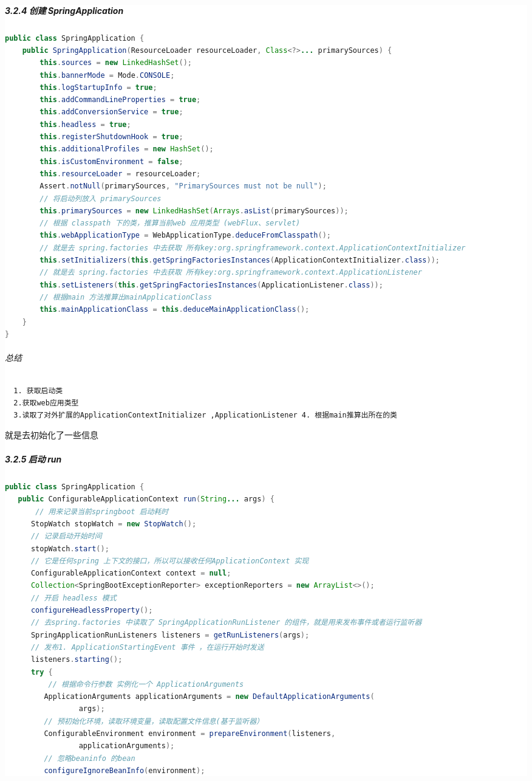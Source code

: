 ##### 3.2.4 创建 SpringApplication 

```java
public class SpringApplication {
    public SpringApplication(ResourceLoader resourceLoader, Class<?>... primarySources) {
        this.sources = new LinkedHashSet();
        this.bannerMode = Mode.CONSOLE;
        this.logStartupInfo = true;
        this.addCommandLineProperties = true;
        this.addConversionService = true;
        this.headless = true;
        this.registerShutdownHook = true;
        this.additionalProfiles = new HashSet();
        this.isCustomEnvironment = false;
        this.resourceLoader = resourceLoader;
        Assert.notNull(primarySources, "PrimarySources must not be null");
        // 将启动列放入 primarySources
        this.primarySources = new LinkedHashSet(Arrays.asList(primarySources));
        // 根据 classpath 下的类，推算当前web 应用类型 (webFlux、servlet)
        this.webApplicationType = WebApplicationType.deduceFromClasspath();
        // 就是去 spring.factories 中去获取 所有key:org.springframework.context.ApplicationContextInitializer 
        this.setInitializers(this.getSpringFactoriesInstances(ApplicationContextInitializer.class));
        // 就是去 spring.factories 中去获取 所有key:org.springframework.context.ApplicationListener
        this.setListeners(this.getSpringFactoriesInstances(ApplicationListener.class));
        // 根据main 方法推算出mainApplicationClass 
        this.mainApplicationClass = this.deduceMainApplicationClass();
    }
}
```

###### 总结 

      1. 获取启动类
      2.获取web应用类型
      3.读取了对外扩展的ApplicationContextInitializer ,ApplicationListener 4. 根据main推算出所在的类
   
  就是去初始化了一些信息

##### 3.2.5 启动 run 
```java
public class SpringApplication {
   public ConfigurableApplicationContext run(String... args) {
       // 用来记录当前springboot 启动耗时
      StopWatch stopWatch = new StopWatch();
      // 记录启动开始时间
      stopWatch.start();
      // 它是任何spring 上下文的接口，所以可以接收任何ApplicationContext 实现 
      ConfigurableApplicationContext context = null;
      Collection<SpringBootExceptionReporter> exceptionReporters = new ArrayList<>();
      // 开启 headless 模式 
      configureHeadlessProperty();
      // 去spring.factories 中读取了 SpringApplicationRunListener 的组件，就是用来发布事件或者运行监听器 
      SpringApplicationRunListeners listeners = getRunListeners(args);
      // 发布1. ApplicationStartingEvent 事件 ，在运行开始时发送 
      listeners.starting();
      try {
          // 根据命令行参数 实例化一个 ApplicationArguments 
         ApplicationArguments applicationArguments = new DefaultApplicationArguments(
                 args);
         // 预初始化环境，读取环境变量，读取配置文件信息(基于监听器）
         ConfigurableEnvironment environment = prepareEnvironment(listeners,
                 applicationArguments);
         // 忽略beaninfo 的bean 
         configureIgnoreBeanInfo(environment);
```